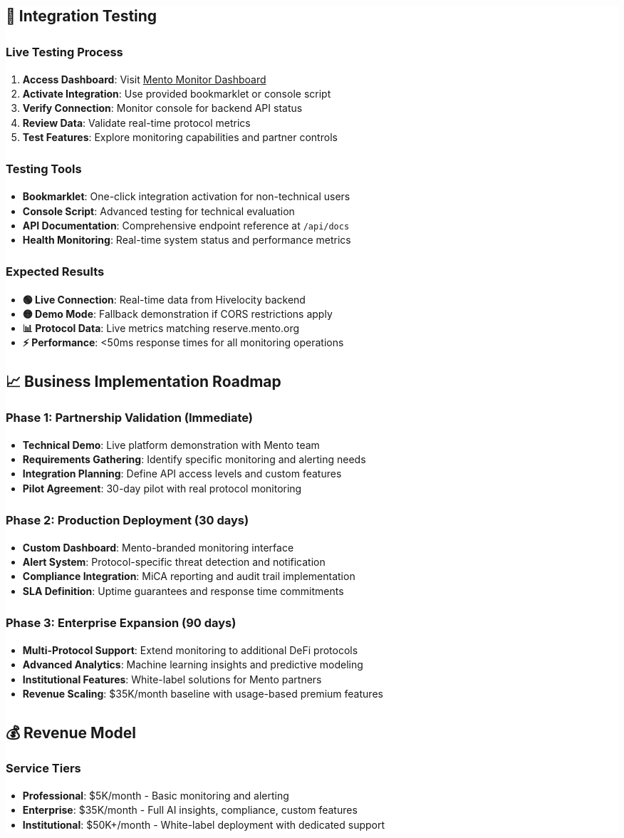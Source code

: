 ## 🔧 Integration Testing

### Live Testing Process
1. **Access Dashboard**: Visit [Mento Monitor Dashboard](https://cmhvu-6iaaa-aaaal-asg5q-cai.icp0.io/mento-dashboard.html)
2. **Activate Integration**: Use provided bookmarklet or console script
3. **Verify Connection**: Monitor console for backend API status
4. **Review Data**: Validate real-time protocol metrics
5. **Test Features**: Explore monitoring capabilities and partner controls

### Testing Tools
- **Bookmarklet**: One-click integration activation for non-technical users
- **Console Script**: Advanced testing for technical evaluation
- **API Documentation**: Comprehensive endpoint reference at `/api/docs`
- **Health Monitoring**: Real-time system status and performance metrics

### Expected Results
- **🟢 Live Connection**: Real-time data from Hivelocity backend
- **🟡 Demo Mode**: Fallback demonstration if CORS restrictions apply
- **📊 Protocol Data**: Live metrics matching reserve.mento.org
- **⚡ Performance**: <50ms response times for all monitoring operations

## 📈 Business Implementation Roadmap

### Phase 1: Partnership Validation (Immediate)
- **Technical Demo**: Live platform demonstration with Mento team
- **Requirements Gathering**: Identify specific monitoring and alerting needs
- **Integration Planning**: Define API access levels and custom features
- **Pilot Agreement**: 30-day pilot with real protocol monitoring

### Phase 2: Production Deployment (30 days)
- **Custom Dashboard**: Mento-branded monitoring interface
- **Alert System**: Protocol-specific threat detection and notification
- **Compliance Integration**: MiCA reporting and audit trail implementation
- **SLA Definition**: Uptime guarantees and response time commitments

### Phase 3: Enterprise Expansion (90 days)
- **Multi-Protocol Support**: Extend monitoring to additional DeFi protocols
- **Advanced Analytics**: Machine learning insights and predictive modeling
- **Institutional Features**: White-label solutions for Mento partners
- **Revenue Scaling**: $35K/month baseline with usage-based premium features

## 💰 Revenue Model

### Service Tiers
- **Professional**: $5K/month - Basic monitoring and alerting
- **Enterprise**: $35K/month - Full AI insights, compliance, custom features
- **Institutional**: $50K+/month - White-label deployment with dedicated support
